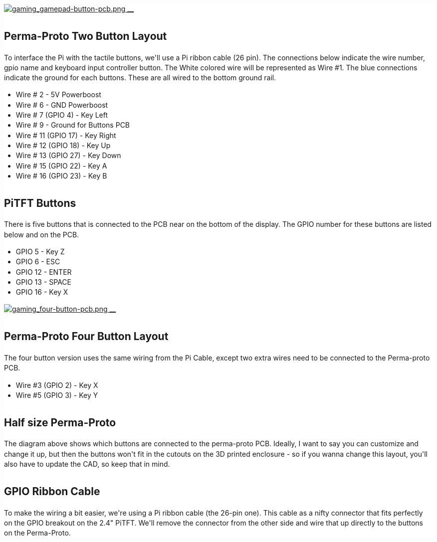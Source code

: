 [ ![gaming_gamepad-button-pcb.png](https://cdn-learn.adafruit.com/assets/assets/000/025/088/medium800/gaming_gamepad-button-pcb.png?1430419333) __ ](/assets/25088)

##  Perma-Proto Two Button Layout

To interface the Pi with the tactile buttons, we'll use a Pi ribbon cable (26 pin). The connections below indicate the wire number, gpio name and keyboard input controller button. The White colored wire will be represented as Wire #1. The blue connections indicate the ground for each buttons. These are all wired to the bottom ground rail.

  * Wire # 2 - 5V Powerboost
  * Wire # 6 - GND Powerboost
  * Wire # 7 (GPIO 4) - Key Left
  * Wire # 9 - Ground for Buttons PCB
  * Wire # 11 (GPIO 17) - Key Right
  * Wire # 12 (GPIO 18) - Key Up
  * Wire # 13 (GPIO 27) - Key Down
  * Wire # 15 (GPIO 22) - Key A
  * Wire # 16 (GPIO 23) - Key B

##  PiTFT Buttons

There is five buttons that is connected to the PCB near on the bottom of the display. The GPIO number for these buttons are listed below and on the PCB.

  * GPIO 5 - Key Z
  * GPIO 6 - ESC
  * GPIO 12 - ENTER
  * GPIO 13 - SPACE
  * GPIO 16 - Key X

[ ![gaming_four-button-pcb.png](https://cdn-learn.adafruit.com/assets/assets/000/025/569/medium800/gaming_four-button-pcb.png?1431978727) __ ](/assets/25569)

##  Perma-Proto Four Button Layout

The four button version uses the same wiring from the Pi Cable, except two extra wires need to be connected to the Perma-proto PCB.

  * Wire #3 (GPIO 2) - Key X
  * Wire #5 (GPIO 3) - Key Y

##  Half size Perma-Proto

The diagram above shows which buttons are connected to the perma-proto PCB. Ideally, I want to say you can customize and change it up, but then the buttons won't fit in the cutouts on the 3D printed enclosure - so if you wanna change this layout, you'll also have to update the CAD, so keep that in mind.

##  GPIO Ribbon Cable

To make the wiring a bit easier, we're using a Pi ribbon cable (the 26-pin one). This cable as a nifty connector that fits perfectly on the GPIO breakout on the 2.4" PiTFT. We'll remove the connector from the other side and wire that up directly to the buttons on the Perma-Proto.
